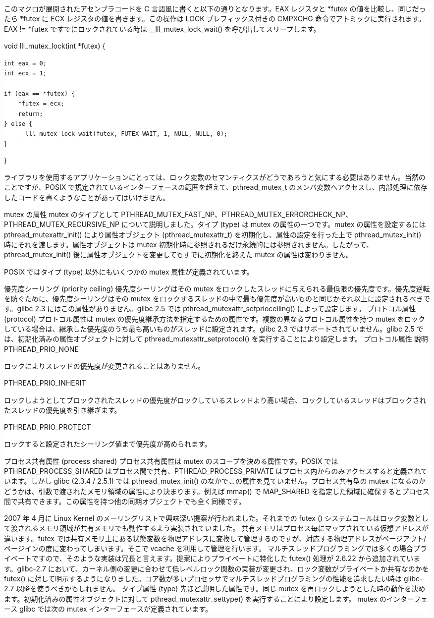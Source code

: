 このマクロが展開されたアセンブラコードを C 言語風に書くと以下の通りとなります。EAX レジスタと *futex の値を比較し、同じだったら *futex に ECX レジスタの値を書きます。この操作は LOCK プレフィックス付きの CMPXCHG 命令でアトミックに実行されます。EAX != *futex ですでにロックされている時は __lll_mutex_lock_wait() を呼び出してスリープします。

void lll_mutex_lock(int *futex)
{

    int eax = 0;
    int ecx = 1;

    if (eax == *futex) {
        *futex = ecx;
        return;
    } else {
        __lll_mutex_lock_wait(futex, FUTEX_WAIT, 1, NULL, NULL, 0);
    }

}
		
ライブラリを使用するアプリケーションにとっては、ロック変数のセマンティクスがどうであろうと気にする必要はありません。当然のことですが、POSIX で規定されているインターフェースの範囲を超えて、pthread_mutex_t のメンバ変数へアクセスし、内部処理に依存したコードを書くようなことがあってはいけません。

mutex の属性
mutex のタイプとして PTHREAD_MUTEX_FAST_NP、PTHREAD_MUTEX_ERRORCHECK_NP、PTHREAD_MUTEX_RECURSIVE_NP について説明しました。タイプ (type) は mutex の属性の一つです。mutex の属性を設定するには pthread_mutexattr_init() により属性オブジェクト (pthread_mutexattr_t) を初期化し、属性の設定を行った上で pthread_mutex_init() 時にそれを渡します。属性オブジェクトは mutex 初期化時に参照されるだけ永続的には参照されません。したがって、pthread_mutex_init() 後に属性オブジェクトを変更してもすでに初期化を終えた mutex の属性は変わりません。

POSIX ではタイプ (type) 以外にもいくつかの mutex 属性が定義されています。

優先度シーリング (priority ceiling)
優先度シーリングはその mutex をロックしたスレッドに与えられる最低限の優先度です。優先度逆転を防ぐために、優先度シーリングはその mutex をロックするスレッドの中で最も優先度が高いものと同じかそれ以上に設定されるべきです。glibc 2.3 にはこの属性がありません。glibc 2.5 では pthread_mutexattr_setprioceiling() によって設定します。
プロトコル属性 (protocol)
プロトコル属性は mutex の優先度継承方法を指定するための属性です。複数の異なるプロトコル属性を持つ mutex をロックしている場合は、継承した優先度のうち最も高いものがスレッドに設定されます。glibc 2.3 ではサポートされていません。glibc 2.5 では、初期化済みの属性オブジェクトに対して pthread_mutexattr_setprotocol() を実行することにより設定します。
プロトコル属性	説明
PTHREAD_PRIO_NONE

ロックによりスレッドの優先度が変更されることはありません。

PTHREAD_PRIO_INHERIT

ロックしようとしてブロックされたスレッドの優先度がロックしているスレッドより高い場合、ロックしているスレッドはブロックされたスレッドの優先度を引き継ぎます。

PTHREAD_PRIO_PROTECT

ロックすると設定されたシーリング値まで優先度が高められます。

プロセス共有属性 (process shared)
プロセス共有属性は mutex のスコープを決める属性です。POSIX では PTHREAD_PROCESS_SHARED はプロセス間で共有、PTHREAD_PROCESS_PRIVATE はプロセス内からのみアクセスすると定義されています。しかし glibc (2.3.4 / 2.5.1) では pthread_mutex_init() のなかでこの属性を見ていません。プロセス共有型の mutex になるのかどうかは、引数で渡されたメモリ領域の属性により決まります。例えば mmap() で MAP_SHARED を指定した領域に確保するとプロセス間で共有できます。この属性を持つ他の同期オブジェクトでも全く同様です。

2007 年 4 月に Linux Kernel のメーリングリストで興味深い提案が行われました。それまでの futex () システムコールはロック変数として渡されるメモリ領域が共有メモリでも動作するよう実装されていました。
共有メモリはプロセス毎にマップされている仮想アドレスが違います。futex では共有メモリ上にある状態変数を物理アドレスに変換して管理するのですが、対応する物理アドレスがページアウト/ページインの度に変わってしまいます。そこで vcache を利用して管理を行います。
マルチスレッドプログラミングでは多くの場合プライベートですので、そのような実装は冗長と言えます。提案によりプライベートに特化した futex() 処理が 2.6.22 から追加されています。glibc-2.7 において、カーネル側の変更に合わせて低レベルロック関数の実装が変更され、ロック変数がプライベートか共有なのかを futex() に対して明示するようになりました。コア数が多いプロセッサでマルチスレッドプログラミングの性能を追求したい時は glibc-2.7 以降を使うべきかもしれません。
タイプ属性 (type)
先ほど説明した属性です。同じ mutex を再ロックしようとした時の動作を決めます。初期化済みの属性オブジェクトに対して pthread_mutexattr_settype() を実行することにより設定します。
mutex のインターフェース
glibc では次の mutex インターフェースが定義されています。
